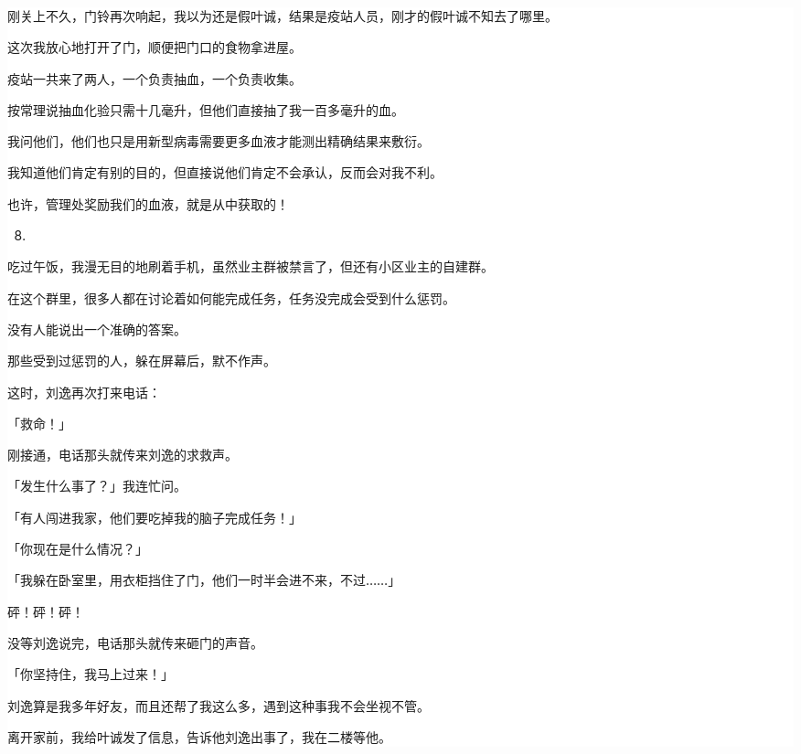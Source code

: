 
刚关上不久，门铃再次响起，我以为还是假叶诚，结果是疫站人员，刚才的假叶诚不知去了哪里。


这次我放心地打开了门，顺便把门口的食物拿进屋。


疫站一共来了两人，一个负责抽血，一个负责收集。


按常理说抽血化验只需十几毫升，但他们直接抽了我一百多毫升的血。


我问他们，他们也只是用新型病毒需要更多血液才能测出精确结果来敷衍。


我知道他们肯定有别的目的，但直接说他们肯定不会承认，反而会对我不利。


也许，管理处奖励我们的血液，就是从中获取的！


8.


吃过午饭，我漫无目的地刷着手机，虽然业主群被禁言了，但还有小区业主的自建群。


在这个群里，很多人都在讨论着如何能完成任务，任务没完成会受到什么惩罚。


没有人能说出一个准确的答案。


那些受到过惩罚的人，躲在屏幕后，默不作声。


这时，刘逸再次打来电话：


「救命！」


刚接通，电话那头就传来刘逸的求救声。


「发生什么事了？」我连忙问。


「有人闯进我家，他们要吃掉我的脑子完成任务！」


「你现在是什么情况？」


「我躲在卧室里，用衣柜挡住了门，他们一时半会进不来，不过……」


砰！砰！砰！


没等刘逸说完，电话那头就传来砸门的声音。


「你坚持住，我马上过来！」


刘逸算是我多年好友，而且还帮了我这么多，遇到这种事我不会坐视不管。


离开家前，我给叶诚发了信息，告诉他刘逸出事了，我在二楼等他。

